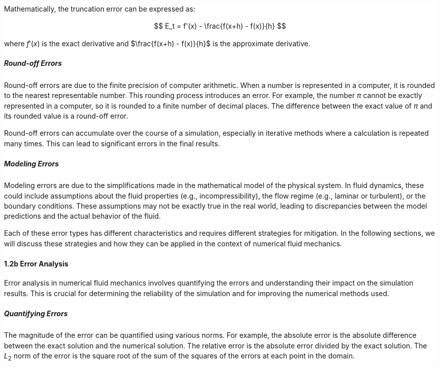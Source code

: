 

Mathematically, the truncation error can be expressed as:



$$
E_t = f'(x) - \frac{f(x+h) - f(x)}{h}
$$



where $f'(x)$ is the exact derivative and $\frac{f(x+h) - f(x)}{h}$ is the approximate derivative.



##### Round-off Errors



Round-off errors are due to the finite precision of computer arithmetic. When a number is represented in a computer, it is rounded to the nearest representable number. This rounding process introduces an error. For example, the number $\pi$ cannot be exactly represented in a computer, so it is rounded to a finite number of decimal places. The difference between the exact value of $\pi$ and its rounded value is a round-off error.



Round-off errors can accumulate over the course of a simulation, especially in iterative methods where a calculation is repeated many times. This can lead to significant errors in the final results.



##### Modeling Errors



Modeling errors are due to the simplifications made in the mathematical model of the physical system. In fluid dynamics, these could include assumptions about the fluid properties (e.g., incompressibility), the flow regime (e.g., laminar or turbulent), or the boundary conditions. These assumptions may not be exactly true in the real world, leading to discrepancies between the model predictions and the actual behavior of the fluid.



Each of these error types has different characteristics and requires different strategies for mitigation. In the following sections, we will discuss these strategies and how they can be applied in the context of numerical fluid mechanics.



#### 1.2b Error Analysis



Error analysis in numerical fluid mechanics involves quantifying the errors and understanding their impact on the simulation results. This is crucial for determining the reliability of the simulation and for improving the numerical methods used.



##### Quantifying Errors



The magnitude of the error can be quantified using various norms. For example, the absolute error is the absolute difference between the exact solution and the numerical solution. The relative error is the absolute error divided by the exact solution. The $L_2$ norm of the error is the square root of the sum of the squares of the errors at each point in the domain.
